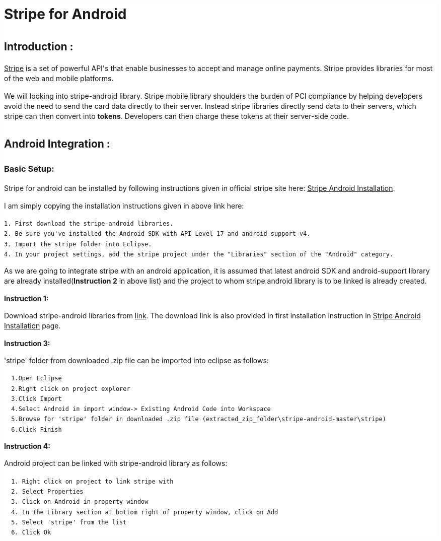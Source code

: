 # Stripe for Android

## Introduction :

[Stripe](https://stripe.com/) is a set of powerful API's that enable businesses to accept and manage online payments. Stripe provides libraries for most of the web and mobile platforms.

We will looking into stripe-android library. Stripe mobile library shoulders the burden of PCI compliance by helping developers avoid the need to send the card data directly to their server. Instead stripe libraries directly send data to their servers, which stripe can then convert into **tokens**. Developers can then charge these tokens at their server-side code.

## Android Integration :


### Basic Setup:
Stripe for android can be installed by following instructions given in official stripe site here: [Stripe Android Installation](https://stripe.com/docs/mobile/android#installation).

I am simply copying the installation instructions given in above link here:

    1. First download the stripe-android libraries.
    2. Be sure you've installed the Android SDK with API Level 17 and android-support-v4.
    3. Import the stripe folder into Eclipse.
    4. In your project settings, add the stripe project under the "Libraries" section of the "Android" category.

As we are going to integrate stripe with an android application, it is assumed that latest android SDK and android-support library are already installed(**Instruction 2** in above list) and the project to whom stripe android library is to be linked is already created.

**Instruction 1:**

Download stripe-android libraries from [link](https://github.com/stripe/stripe-android/archive/master.zip). The download link is also provided in first installation instruction in [Stripe Android Installation](https://stripe.com/docs/mobile/android#installation) page. 

**Instruction 3:**

'stripe' folder from downloaded .zip file can be imported into eclipse as follows:

      1.Open Eclipse
      2.Right click on project explorer 
      3.Click Import 
      4.Select Android in import window-> Existing Android Code into Workspace 
      5.Browse for 'stripe' folder in downloaded .zip file (extracted_zip_folder\stripe-android-master\stripe)
      6.Click Finish

**Instruction 4:**

Android project can be linked with stripe-android library as follows:

      1. Right click on project to link stripe with
      2. Select Properties
      3. Click on Android in property window
      4. In the Library section at bottom right of property window, click on Add
      5. Select 'stripe' from the list
      6. Click Ok
